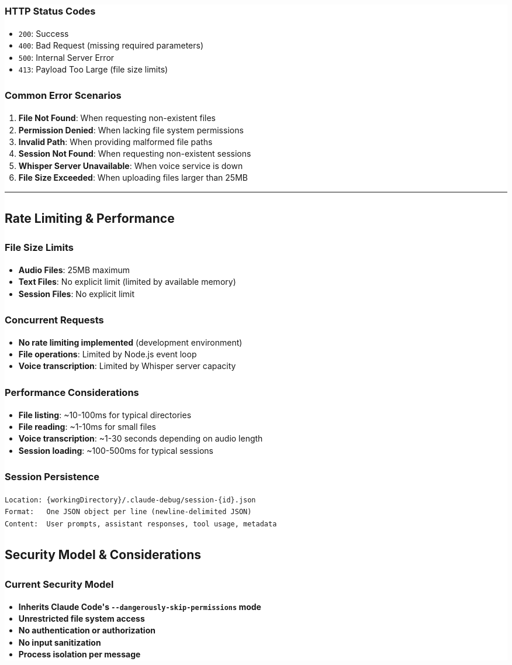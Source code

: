 ### HTTP Status Codes
- `200`: Success
- `400`: Bad Request (missing required parameters)
- `500`: Internal Server Error
- `413`: Payload Too Large (file size limits)

### Common Error Scenarios
1. **File Not Found**: When requesting non-existent files
2. **Permission Denied**: When lacking file system permissions
3. **Invalid Path**: When providing malformed file paths
4. **Session Not Found**: When requesting non-existent sessions
5. **Whisper Server Unavailable**: When voice service is down
6. **File Size Exceeded**: When uploading files larger than 25MB

---

## Rate Limiting & Performance

### File Size Limits
- **Audio Files**: 25MB maximum
- **Text Files**: No explicit limit (limited by available memory)
- **Session Files**: No explicit limit

### Concurrent Requests
- **No rate limiting implemented** (development environment)
- **File operations**: Limited by Node.js event loop
- **Voice transcription**: Limited by Whisper server capacity

### Performance Considerations
- **File listing**: ~10-100ms for typical directories
- **File reading**: ~1-10ms for small files
- **Voice transcription**: ~1-30 seconds depending on audio length
- **Session loading**: ~100-500ms for typical sessions

### Session Persistence
```
Location: {workingDirectory}/.claude-debug/session-{id}.json
Format:   One JSON object per line (newline-delimited JSON)
Content:  User prompts, assistant responses, tool usage, metadata
```

## Security Model & Considerations

### Current Security Model
- **Inherits Claude Code's `--dangerously-skip-permissions` mode**
- **Unrestricted file system access**
- **No authentication or authorization**
- **No input sanitization**
- **Process isolation per message**
